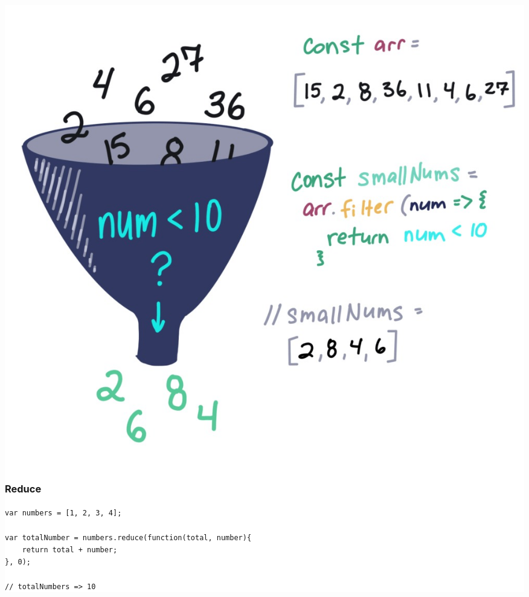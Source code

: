 ![Filter en image](assets/filter_schema.jpg)

### Reduce
```
var numbers = [1, 2, 3, 4];

var totalNumber = numbers.reduce(function(total, number){
    return total + number;
}, 0);

// totalNumbers => 10
```
